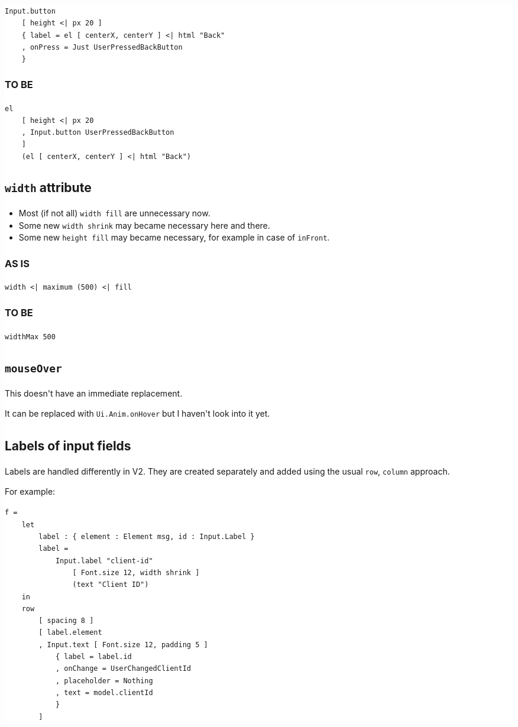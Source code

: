 ```
Input.button 
    [ height <| px 20 ]
    { label = el [ centerX, centerY ] <| html "Back"
    , onPress = Just UserPressedBackButton
    }
```

### TO BE

```
el
    [ height <| px 20
    , Input.button UserPressedBackButton
    ]
    (el [ centerX, centerY ] <| html "Back")
```

## `width` attribute

* Most (if not all) `width fill` are unnecessary now.
* Some new `width shrink` may became necessary here and there.
* Some new `height fill` may became necessary, for example in case of `inFront`.

### AS IS

`width <| maximum (500) <| fill`

### TO BE

`widthMax 500`

## `mouseOver`

This doesn't have an immediate replacement.

It can be replaced with `Ui.Anim.onHover` but I haven't look into it yet.

## Labels of input fields

Labels are handled differently in V2. They are created separately and added using the usual `row`, `column` approach.

For example:

```
f =
    let
        label : { element : Element msg, id : Input.Label }
        label =
            Input.label "client-id"
                [ Font.size 12, width shrink ]
                (text "Client ID")
    in
    row 
        [ spacing 8 ]
        [ label.element
        , Input.text [ Font.size 12, padding 5 ]
            { label = label.id
            , onChange = UserChangedClientId
            , placeholder = Nothing
            , text = model.clientId
            }
        ]
```